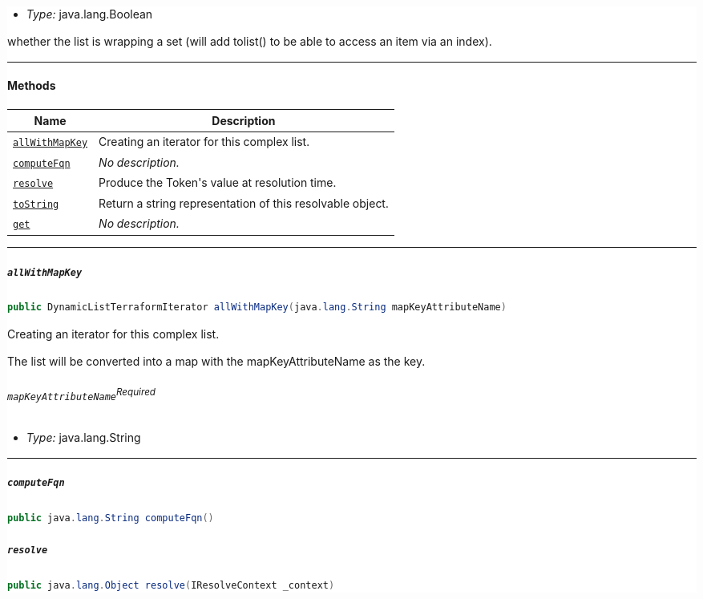 - *Type:* java.lang.Boolean

whether the list is wrapping a set (will add tolist() to be able to access an item via an index).

---

#### Methods <a name="Methods" id="Methods"></a>

| **Name** | **Description** |
| --- | --- |
| <code><a href="#rhizo-co-terraform-provider-oci.dataOciDevopsRepositoryMirrorRecords.DataOciDevopsRepositoryMirrorRecordsFilterList.allWithMapKey">allWithMapKey</a></code> | Creating an iterator for this complex list. |
| <code><a href="#rhizo-co-terraform-provider-oci.dataOciDevopsRepositoryMirrorRecords.DataOciDevopsRepositoryMirrorRecordsFilterList.computeFqn">computeFqn</a></code> | *No description.* |
| <code><a href="#rhizo-co-terraform-provider-oci.dataOciDevopsRepositoryMirrorRecords.DataOciDevopsRepositoryMirrorRecordsFilterList.resolve">resolve</a></code> | Produce the Token's value at resolution time. |
| <code><a href="#rhizo-co-terraform-provider-oci.dataOciDevopsRepositoryMirrorRecords.DataOciDevopsRepositoryMirrorRecordsFilterList.toString">toString</a></code> | Return a string representation of this resolvable object. |
| <code><a href="#rhizo-co-terraform-provider-oci.dataOciDevopsRepositoryMirrorRecords.DataOciDevopsRepositoryMirrorRecordsFilterList.get">get</a></code> | *No description.* |

---

##### `allWithMapKey` <a name="allWithMapKey" id="rhizo-co-terraform-provider-oci.dataOciDevopsRepositoryMirrorRecords.DataOciDevopsRepositoryMirrorRecordsFilterList.allWithMapKey"></a>

```java
public DynamicListTerraformIterator allWithMapKey(java.lang.String mapKeyAttributeName)
```

Creating an iterator for this complex list.

The list will be converted into a map with the mapKeyAttributeName as the key.

###### `mapKeyAttributeName`<sup>Required</sup> <a name="mapKeyAttributeName" id="rhizo-co-terraform-provider-oci.dataOciDevopsRepositoryMirrorRecords.DataOciDevopsRepositoryMirrorRecordsFilterList.allWithMapKey.parameter.mapKeyAttributeName"></a>

- *Type:* java.lang.String

---

##### `computeFqn` <a name="computeFqn" id="rhizo-co-terraform-provider-oci.dataOciDevopsRepositoryMirrorRecords.DataOciDevopsRepositoryMirrorRecordsFilterList.computeFqn"></a>

```java
public java.lang.String computeFqn()
```

##### `resolve` <a name="resolve" id="rhizo-co-terraform-provider-oci.dataOciDevopsRepositoryMirrorRecords.DataOciDevopsRepositoryMirrorRecordsFilterList.resolve"></a>

```java
public java.lang.Object resolve(IResolveContext _context)
```
